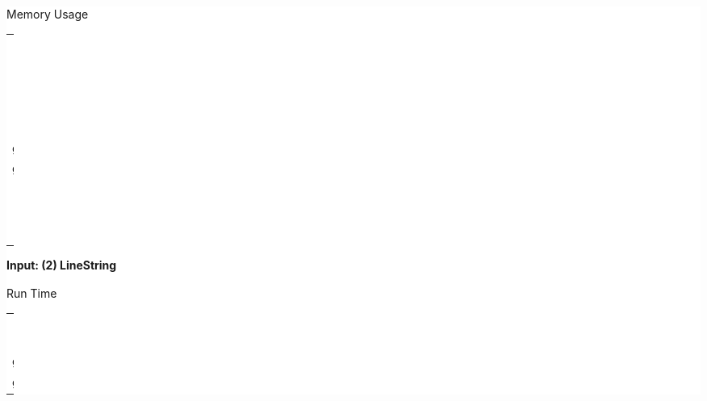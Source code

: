 Memory Usage

<table style="width: 1%">
  <tr>
    <th>Name</th>
    <th style="text-align: right">Average</th>
    <th style="text-align: right">Factor</th>
  </tr>
  <tr>
    <td style="white-space: nowrap">geometry</td>
    <td style="white-space: nowrap">335.94 KB</td>
    <td>&nbsp;</td>
  </tr>
    <tr>
    <td style="white-space: nowrap">geo</td>
    <td style="white-space: nowrap">585.94 KB</td>
    <td>1.74x</td>
  </tr>
</table>



__Input: (2) LineString__

Run Time

<table style="width: 1%">
  <tr>
    <th>Name</th>
    <th style="text-align: right">IPS</th>
    <th style="text-align: right">Average</th>
    <th style="text-align: right">Devitation</th>
    <th style="text-align: right">Median</th>
    <th style="text-align: right">99th&nbsp;%</th>
  </tr>

  <tr>
    <td style="white-space: nowrap">geometry</td>
    <td style="white-space: nowrap; text-align: right">1.23 K</td>
    <td style="white-space: nowrap; text-align: right">0.81 ms</td>
    <td style="white-space: nowrap; text-align: right">&plusmn;3.80%</td>
    <td style="white-space: nowrap; text-align: right">0.82 ms</td>
    <td style="white-space: nowrap; text-align: right">0.87 ms</td>
  </tr>

  <tr>
    <td style="white-space: nowrap">geo</td>
    <td style="white-space: nowrap; text-align: right">0.73 K</td>
    <td style="white-space: nowrap; text-align: right">1.37 ms</td>
    <td style="white-space: nowrap; text-align: right">&plusmn;3.96%</td>
    <td style="white-space: nowrap; text-align: right">1.35 ms</td>
    <td style="white-space: nowrap; text-align: right">1.46 ms</td>
  </tr>

</table>
